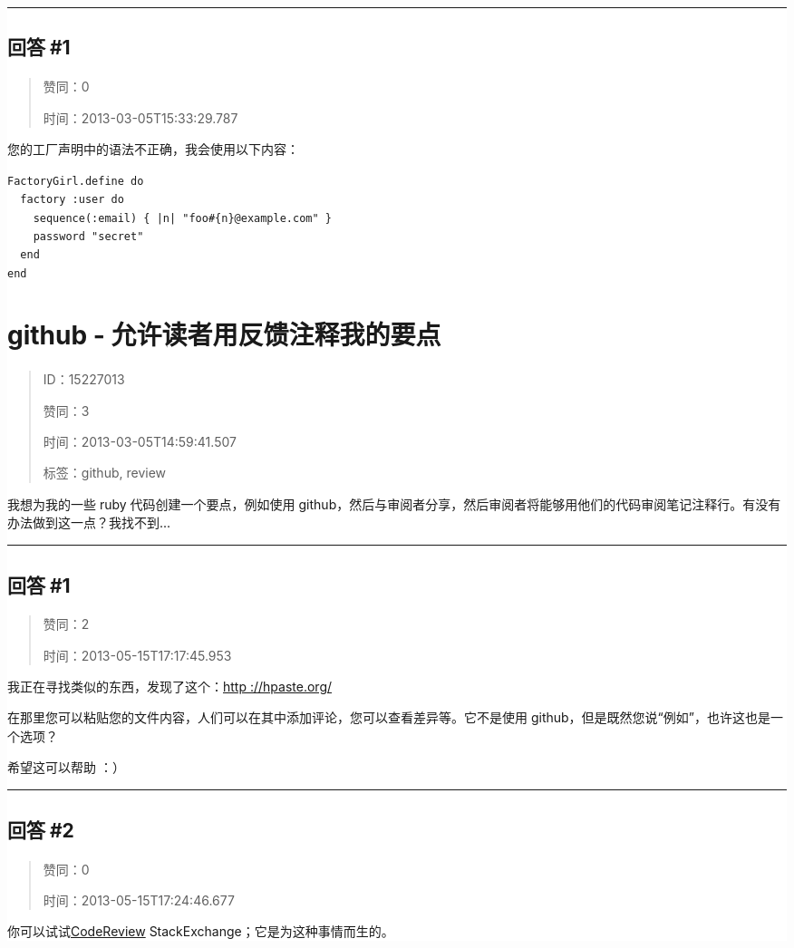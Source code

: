 * * *

## 回答 #1

> 赞同：0
> 
> 时间：2013-03-05T15:33:29.787

您的工厂声明中的语法不正确，我会使用以下内容：

```
FactoryGirl.define do
  factory :user do
    sequence(:email) { |n| "foo#{n}@example.com" }
    password "secret"
  end
end 
```

# github - 允许读者用反馈注释我的要点

> ID：15227013
> 
> 赞同：3
> 
> 时间：2013-03-05T14:59:41.507
> 
> 标签：github, review

我想为我的一些 ruby​​ 代码创建一个要点，例如使用 github，然后与审阅者分享，然后审阅者将能够用他们的代码审阅笔记注释行。有没有办法做到这一点？我找不到...

* * *

## 回答 #1

> 赞同：2
> 
> 时间：2013-05-15T17:17:45.953

我正在寻找类似的东西，发现了这个：[http ://hpaste.org/](http://hpaste.org/)

在那里您可以粘贴您的文件内容，人们可以在其中添加评论，您可以查看差异等。它不是使用 github，但是既然您说“例如”，也许这也是一个选项？

希望这可以帮助 ：）

* * *

## 回答 #2

> 赞同：0
> 
> 时间：2013-05-15T17:24:46.677

你可以试试[CodeReview](https://codereview.stackexchange.com/) StackExchange；它是为这种事情而生的。
